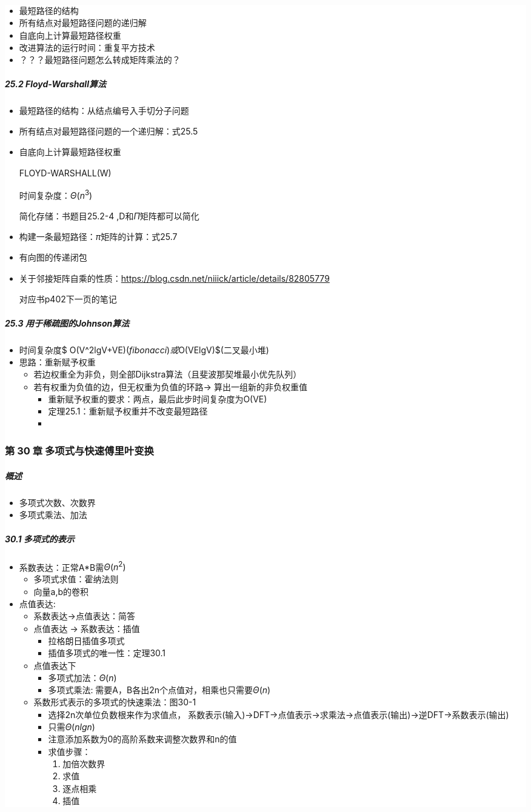 * 最短路径的结构
* 所有结点对最短路径问题的递归解
* 自底向上计算最短路径权重
* 改进算法的运行时间：重复平方技术
* ？？？最短路径问题怎么转成矩阵乘法的？

##### 25.2 Floyd-Warshall算法

* 最短路径的结构：从结点编号入手切分子问题

* 所有结点对最短路径问题的一个递归解：式25.5

* 自底向上计算最短路径权重

  FLOYD-WARSHALL(W)

  时间复杂度：$\Theta(n^3)$

  简化存储：书题目25.2-4  ,D和$\Pi$矩阵都可以简化

* 构建一条最短路径：$\pi$矩阵的计算：式25.7

* 有向图的传递闭包

* 关于邻接矩阵自乘的性质：https://blog.csdn.net/niiick/article/details/82805779

  对应书p402下一页的笔记

##### 25.3 用于稀疏图的Johnson算法

* 时间复杂度$ O(V^2lgV+VE)$(fibonacci)或$O(VElgV)$(二叉最小堆)
* 思路：重新赋予权重
  * 若边权重全为非负，则全部Dijkstra算法（且斐波那契堆最小优先队列）
  * 若有权重为负值的边，但无权重为负值的环路->  算出一组新的非负权重值
    * 重新赋予权重的要求：两点，最后此步时间复杂度为O(VE)
    * 定理25.1：重新赋予权重并不改变最短路径
    * 

### 第 30 章 多项式与快速傅里叶变换

##### 概述

* 多项式次数、次数界
* 多项式乘法、加法

##### 30.1 多项式的表示

* 系数表达：正常A*B需$\Theta(n^2)$
  * 多项式求值：霍纳法则
  * 向量a,b的卷积
* 点值表达: 
  * 系数表达->点值表达：简答
  * 点值表达 -> 系数表达：插值
    * 拉格朗日插值多项式
    * 插值多项式的唯一性：定理30.1
  * 点值表达下
    * 多项式加法：$\Theta(n)$
    * 多项式乘法: 需要A，B各出2n个点值对，相乘也只需要$\Theta(n)$
  * 系数形式表示的多项式的快速乘法：图30-1
    * 选择2n次单位负数根来作为求值点， 系数表示(输入)->DFT->点值表示->求乘法->点值表示(输出)->逆DFT->系数表示(输出)
    * 只需$\Theta(nlgn)$
    * 注意添加系数为0的高阶系数来调整次数界和n的值
    * 求值步骤：
      1. 加倍次数界
      2. 求值
      3. 逐点相乘
      4. 插值
